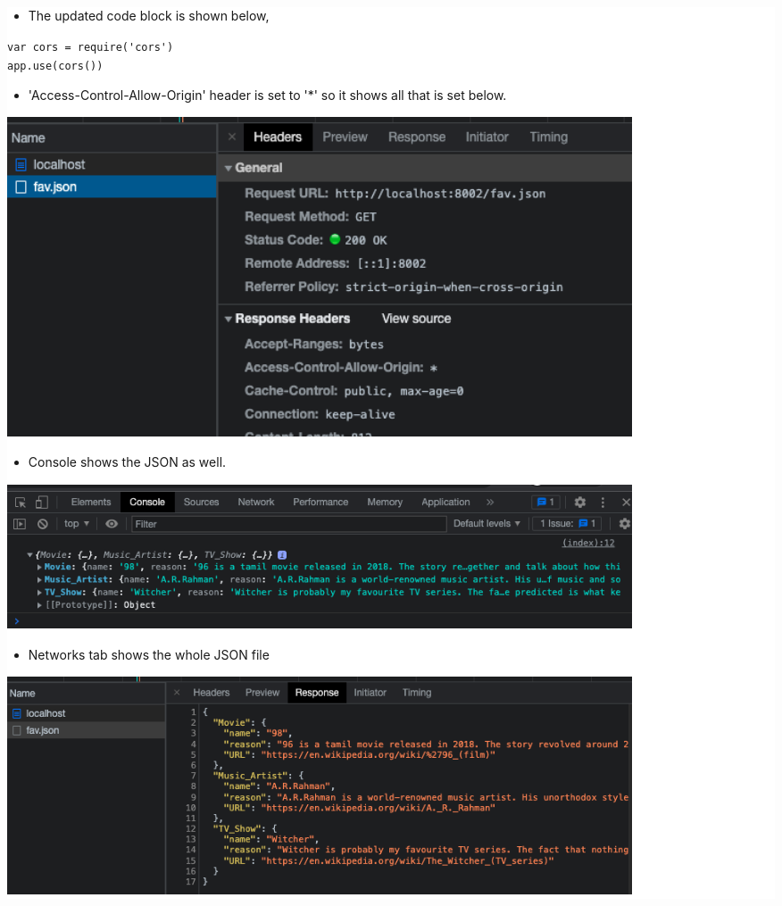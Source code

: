   * The updated code block is shown below,
  
  ```
  var cors = require('cors')
  app.use(cors())
  ```
  
  * 'Access-Control-Allow-Origin' header is set to '*' so it shows all that is set below.
  
  <img src="images/4.jpeg" width="700">
  
  * Console shows the JSON as well.
  
  <img src="images/5.jpeg" width="700">
  
  * Networks tab shows the whole JSON file
  
  <img src="images/6.jpeg" width="700">
